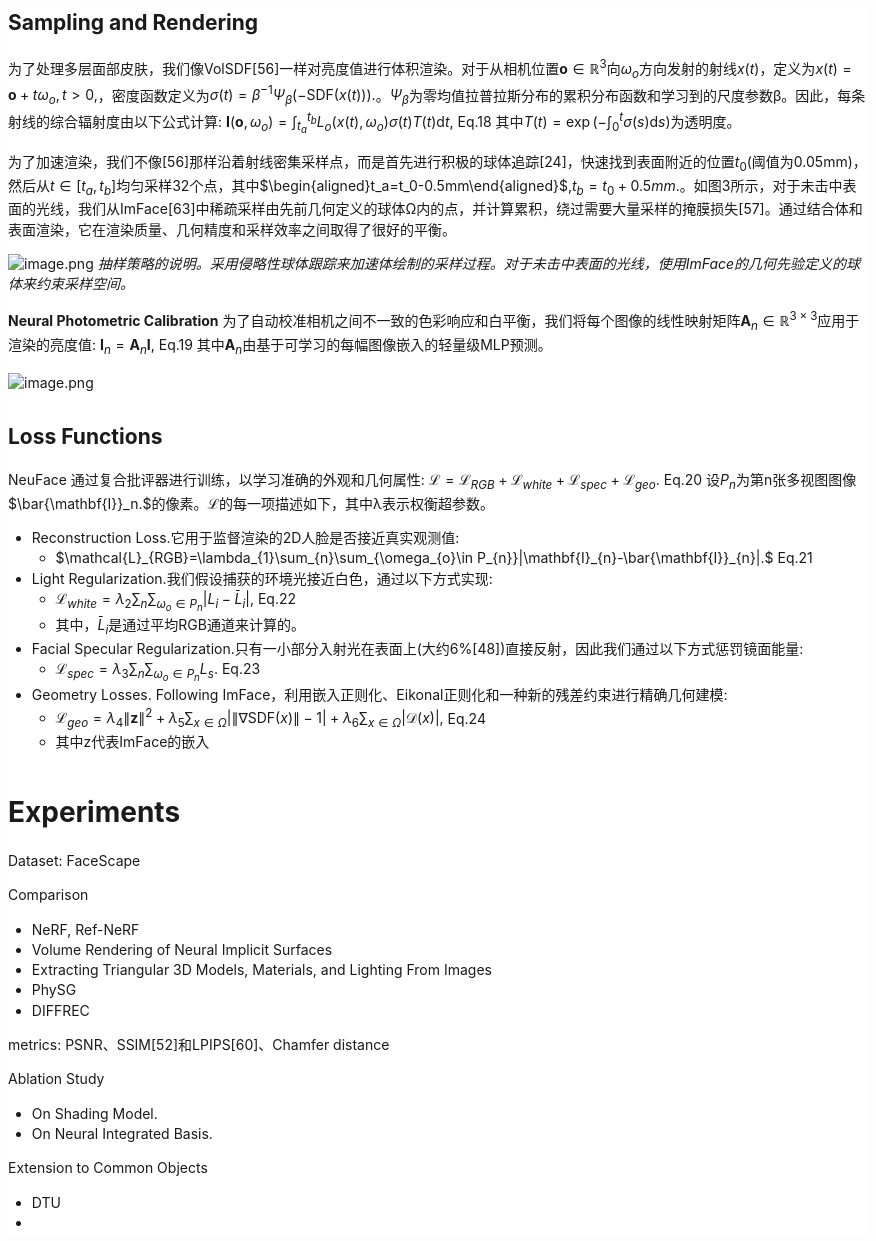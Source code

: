 ## Sampling and Rendering

为了处理多层面部皮肤，我们像VolSDF[56]一样对亮度值进行体积渲染。对于从相机位置$\mathbf{o}\in\mathbb{R}^3$向$\omega_{o}$方向发射的射线$x(t)$，定义为$x(t)=\mathbf{o}+t\omega_{o},t>0,$，密度函数定义为$\sigma(t)=\beta^{-1}\Psi_{\beta}(-\mathrm{SDF}(x(t))).$。$\Psi_{\beta}$为零均值拉普拉斯分布的累积分布函数和学习到的尺度参数β。因此，每条射线的综合辐射度由以下公式计算:
$\mathbf{I}(\mathbf{o},\omega_o)=\int_{t_a}^{t_b}L_o(x(t),\omega_o)\sigma(t)T(t)\mathrm{d}t,$ Eq.18
其中$T(t)=\exp(-\int_{0}^{t}\sigma(s)\mathrm{d}s)$为透明度。

为了加速渲染，我们不像[56]那样沿着射线密集采样点，而是首先进行积极的球体追踪[24]，快速找到表面附近的位置$t_{0}$(阈值为0.05mm)，然后从$t\in[t_a,t_b]$均匀采样32个点，其中$\begin{aligned}t_a=t_0-0.5mm\end{aligned}$,$t_{b}=t_{0}+0.5mm.$。如图3所示，对于未击中表面的光线，我们从ImFace[63]中稀疏采样由先前几何定义的球体Ω内的点，并计算累积，绕过需要大量采样的掩膜损失[57]。通过结合体和表面渲染，它在渲染质量、几何精度和采样效率之间取得了很好的平衡。

![image.png](https://raw.githubusercontent.com/qiyun71/Blog_images/main/pictures/20230829190928.png)
*抽样策略的说明。采用侵略性球体跟踪来加速体绘制的采样过程。对于未击中表面的光线，使用ImFace的几何先验定义的球体来约束采样空间。*

**Neural Photometric Calibration**
为了自动校准相机之间不一致的色彩响应和白平衡，我们将每个图像的线性映射矩阵$\mathbf{A}_n\in \mathbb{R}^{3\times3}$应用于渲染的亮度值: $\mathbf{I}_n=\mathbf{A}_n\mathbf{I},$ Eq.19
其中$\mathbf{A}_{n}$由基于可学习的每幅图像嵌入的轻量级MLP预测。

![image.png](https://raw.githubusercontent.com/qiyun71/Blog_images/main/pictures/20230829195532.png)

## Loss Functions

NeuFace 通过复合批评器进行训练，以学习准确的外观和几何属性: $\mathcal{L}=\mathcal{L}_{RGB}+\mathcal{L}_{white}+\mathcal{L}_{spec}+\mathcal{L}_{geo}.$ Eq.20
设$P_{n}$为第n张多视图图像$\bar{\mathbf{I}}_n.$的像素。$\mathcal{L}$的每一项描述如下，其中λ表示权衡超参数。

- Reconstruction Loss.它用于监督渲染的2D人脸是否接近真实观测值:
    - $\mathcal{L}_{RGB}=\lambda_{1}\sum_{n}\sum_{\omega_{o}\in P_{n}}|\mathbf{I}_{n}-\bar{\mathbf{I}}_{n}|.$ Eq.21
- Light Regularization.我们假设捕获的环境光接近白色，通过以下方式实现:
    - $\mathcal{L}_{white}=\lambda_{2}\sum_{n}\sum_{\omega_{o}\in P_{n}}|L_{i}-\bar{L}_{i}|,$ Eq.22
    - 其中，$\bar{L}_i$是通过平均RGB通道来计算的。
- Facial Specular Regularization.只有一小部分入射光在表面上(大约6%[48])直接反射，因此我们通过以下方式惩罚镜面能量:
    - $\mathcal{L}_{spec}=\lambda_3\sum_n\sum_{\omega_o\in P_n}L_s.$ Eq.23
- Geometry Losses. Following ImFace，利用嵌入正则化、Eikonal正则化和一种新的残差约束进行精确几何建模:
    - $\mathcal{L}_{geo}=\lambda_{4}\|\mathbf{z}\|^{2}+\lambda_{5}\sum_{x\in\Omega}|\|\nabla\mathrm{SDF}(x)\|-1|+\lambda_{6}\sum_{x\in\Omega}|\mathcal{D}(x)|,$ Eq.24
    - 其中z代表ImFace的嵌入

# Experiments

Dataset: FaceScape

Comparison
- NeRF, Ref-NeRF
- Volume Rendering of Neural Implicit Surfaces
- Extracting Triangular 3D Models, Materials, and Lighting From Images
- PhySG
- DIFFREC

metrics: PSNR、SSIM[52]和LPIPS[60]、Chamfer distance


Ablation Study
- On Shading Model.
- On Neural Integrated Basis.

Extension to Common Objects
- DTU
- 